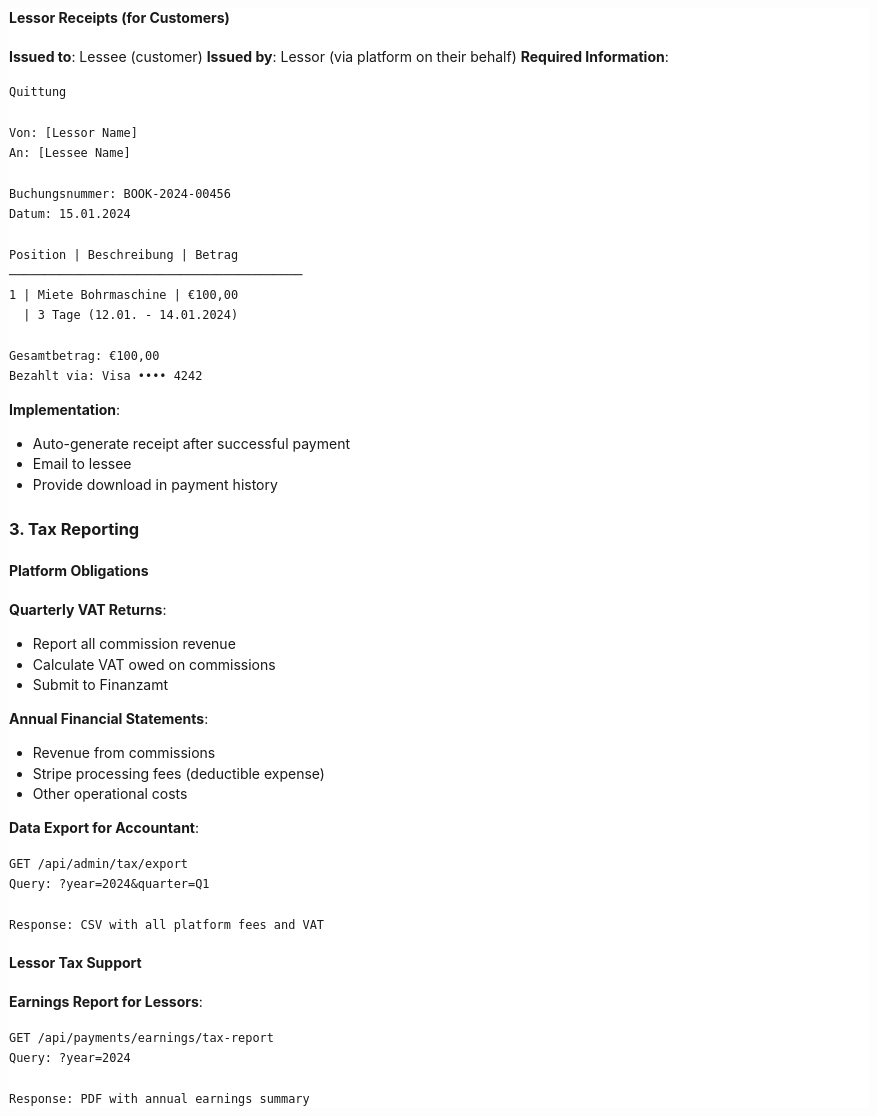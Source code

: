 #### Lessor Receipts (for Customers)

**Issued to**: Lessee (customer)
**Issued by**: Lessor (via platform on their behalf)
**Required Information**:
```
Quittung

Von: [Lessor Name]
An: [Lessee Name]

Buchungsnummer: BOOK-2024-00456
Datum: 15.01.2024

Position | Beschreibung | Betrag
─────────────────────────────────────────
1 | Miete Bohrmaschine | €100,00
  | 3 Tage (12.01. - 14.01.2024)

Gesamtbetrag: €100,00
Bezahlt via: Visa •••• 4242
```

**Implementation**:
- Auto-generate receipt after successful payment
- Email to lessee
- Provide download in payment history

### 3. Tax Reporting

#### Platform Obligations

**Quarterly VAT Returns**:
- Report all commission revenue
- Calculate VAT owed on commissions
- Submit to Finanzamt

**Annual Financial Statements**:
- Revenue from commissions
- Stripe processing fees (deductible expense)
- Other operational costs

**Data Export for Accountant**:
```http
GET /api/admin/tax/export
Query: ?year=2024&quarter=Q1

Response: CSV with all platform fees and VAT
```

#### Lessor Tax Support

**Earnings Report for Lessors**:
```http
GET /api/payments/earnings/tax-report
Query: ?year=2024

Response: PDF with annual earnings summary
```
